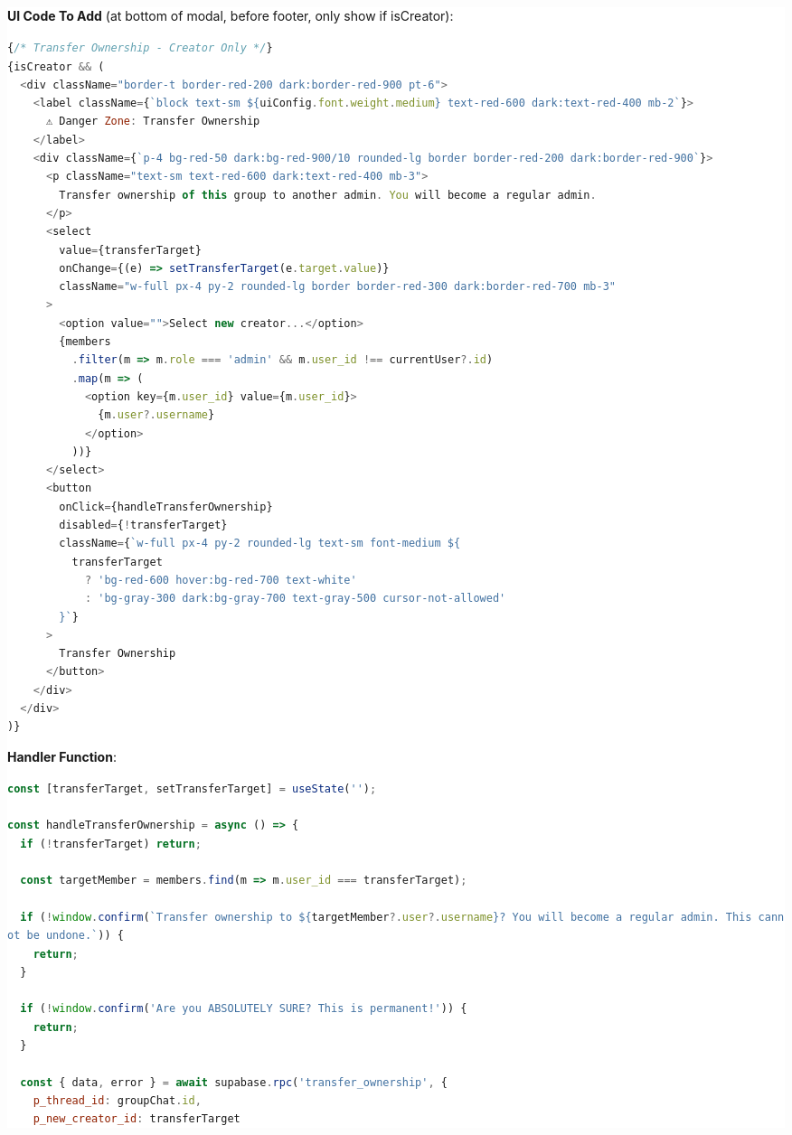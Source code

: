 **UI Code To Add** (at bottom of modal, before footer, only show if isCreator):
```javascript
{/* Transfer Ownership - Creator Only */}
{isCreator && (
  <div className="border-t border-red-200 dark:border-red-900 pt-6">
    <label className={`block text-sm ${uiConfig.font.weight.medium} text-red-600 dark:text-red-400 mb-2`}>
      ⚠️ Danger Zone: Transfer Ownership
    </label>
    <div className={`p-4 bg-red-50 dark:bg-red-900/10 rounded-lg border border-red-200 dark:border-red-900`}>
      <p className="text-sm text-red-600 dark:text-red-400 mb-3">
        Transfer ownership of this group to another admin. You will become a regular admin.
      </p>
      <select
        value={transferTarget}
        onChange={(e) => setTransferTarget(e.target.value)}
        className="w-full px-4 py-2 rounded-lg border border-red-300 dark:border-red-700 mb-3"
      >
        <option value="">Select new creator...</option>
        {members
          .filter(m => m.role === 'admin' && m.user_id !== currentUser?.id)
          .map(m => (
            <option key={m.user_id} value={m.user_id}>
              {m.user?.username}
            </option>
          ))}
      </select>
      <button
        onClick={handleTransferOwnership}
        disabled={!transferTarget}
        className={`w-full px-4 py-2 rounded-lg text-sm font-medium ${
          transferTarget
            ? 'bg-red-600 hover:bg-red-700 text-white'
            : 'bg-gray-300 dark:bg-gray-700 text-gray-500 cursor-not-allowed'
        }`}
      >
        Transfer Ownership
      </button>
    </div>
  </div>
)}
```

**Handler Function**:
```javascript
const [transferTarget, setTransferTarget] = useState('');

const handleTransferOwnership = async () => {
  if (!transferTarget) return;

  const targetMember = members.find(m => m.user_id === transferTarget);

  if (!window.confirm(`Transfer ownership to ${targetMember?.user?.username}? You will become a regular admin. This cannot be undone.`)) {
    return;
  }

  if (!window.confirm('Are you ABSOLUTELY SURE? This is permanent!')) {
    return;
  }

  const { data, error } = await supabase.rpc('transfer_ownership', {
    p_thread_id: groupChat.id,
    p_new_creator_id: transferTarget
```
